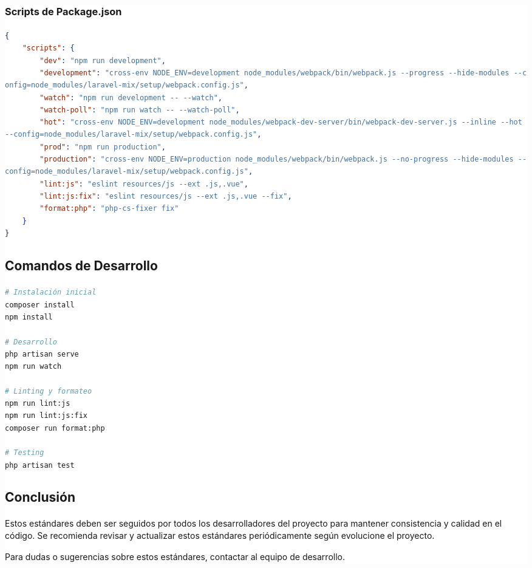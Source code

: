 ### Scripts de Package.json

```json
{
    "scripts": {
        "dev": "npm run development",
        "development": "cross-env NODE_ENV=development node_modules/webpack/bin/webpack.js --progress --hide-modules --config=node_modules/laravel-mix/setup/webpack.config.js",
        "watch": "npm run development -- --watch",
        "watch-poll": "npm run watch -- --watch-poll",
        "hot": "cross-env NODE_ENV=development node_modules/webpack-dev-server/bin/webpack-dev-server.js --inline --hot --config=node_modules/laravel-mix/setup/webpack.config.js",
        "prod": "npm run production",
        "production": "cross-env NODE_ENV=production node_modules/webpack/bin/webpack.js --no-progress --hide-modules --config=node_modules/laravel-mix/setup/webpack.config.js",
        "lint:js": "eslint resources/js --ext .js,.vue",
        "lint:js:fix": "eslint resources/js --ext .js,.vue --fix",
        "format:php": "php-cs-fixer fix"
    }
}
```

## Comandos de Desarrollo

```bash
# Instalación inicial
composer install
npm install

# Desarrollo
php artisan serve
npm run watch

# Linting y formateo
npm run lint:js
npm run lint:js:fix
composer run format:php

# Testing
php artisan test
```

## Conclusión

Estos estándares deben ser seguidos por todos los desarrolladores del proyecto para mantener consistencia y calidad en el código. Se recomienda revisar y actualizar estos estándares periódicamente según evolucione el proyecto.

Para dudas o sugerencias sobre estos estándares, contactar al equipo de desarrollo.